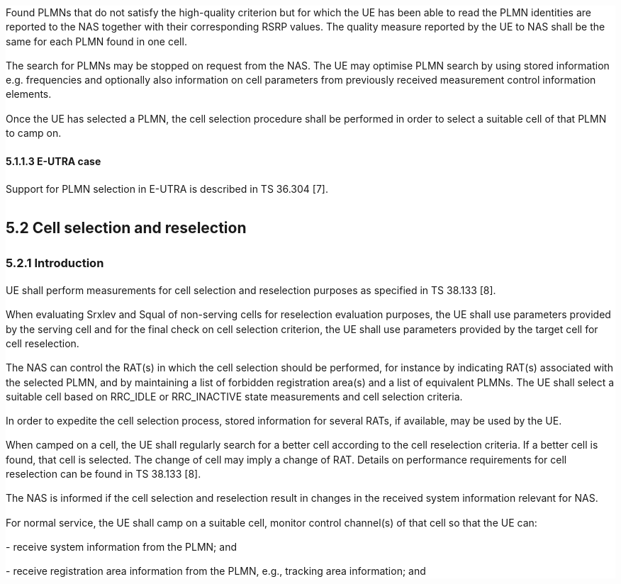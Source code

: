 Found PLMNs that do not satisfy the high-quality criterion but for which
the UE has been able to read the PLMN identities are reported to the NAS
together with their corresponding RSRP values. The quality measure
reported by the UE to NAS shall be the same for each PLMN found in one
cell.

The search for PLMNs may be stopped on request from the NAS. The UE may
optimise PLMN search by using stored information e.g. frequencies and
optionally also information on cell parameters from previously received
measurement control information elements.

Once the UE has selected a PLMN, the cell selection procedure shall be
performed in order to select a suitable cell of that PLMN to camp on.

#### 5.1.1.3 E-UTRA case

Support for PLMN selection in E-UTRA is described in TS 36.304 \[7\].

5.2 Cell selection and reselection
----------------------------------

### 5.2.1 Introduction

UE shall perform measurements for cell selection and reselection
purposes as specified in TS 38.133 \[8\].

When evaluating Srxlev and Squal of non-serving cells for reselection
evaluation purposes, the UE shall use parameters provided by the serving
cell and for the final check on cell selection criterion, the UE shall
use parameters provided by the target cell for cell reselection.

The NAS can control the RAT(s) in which the cell selection should be
performed, for instance by indicating RAT(s) associated with the
selected PLMN, and by maintaining a list of forbidden registration
area(s) and a list of equivalent PLMNs. The UE shall select a suitable
cell based on RRC\_IDLE or RRC\_INACTIVE state measurements and cell
selection criteria.

In order to expedite the cell selection process, stored information for
several RATs, if available, may be used by the UE.

When camped on a cell, the UE shall regularly search for a better cell
according to the cell reselection criteria. If a better cell is found,
that cell is selected. The change of cell may imply a change of RAT.
Details on performance requirements for cell reselection can be found in
TS 38.133 \[8\].

The NAS is informed if the cell selection and reselection result in
changes in the received system information relevant for NAS.

For normal service, the UE shall camp on a suitable cell, monitor
control channel(s) of that cell so that the UE can:

\- receive system information from the PLMN; and

\- receive registration area information from the PLMN, e.g., tracking
area information; and

